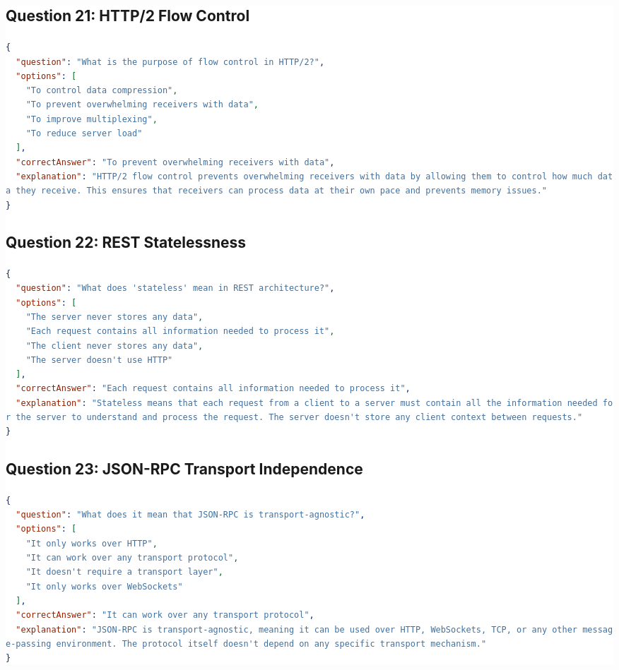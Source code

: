 ## Question 21: HTTP/2 Flow Control

```json
{
  "question": "What is the purpose of flow control in HTTP/2?",
  "options": [
    "To control data compression",
    "To prevent overwhelming receivers with data",
    "To improve multiplexing",
    "To reduce server load"
  ],
  "correctAnswer": "To prevent overwhelming receivers with data",
  "explanation": "HTTP/2 flow control prevents overwhelming receivers with data by allowing them to control how much data they receive. This ensures that receivers can process data at their own pace and prevents memory issues."
}
```

## Question 22: REST Statelessness

```json
{
  "question": "What does 'stateless' mean in REST architecture?",
  "options": [
    "The server never stores any data",
    "Each request contains all information needed to process it",
    "The client never stores any data",
    "The server doesn't use HTTP"
  ],
  "correctAnswer": "Each request contains all information needed to process it",
  "explanation": "Stateless means that each request from a client to a server must contain all the information needed for the server to understand and process the request. The server doesn't store any client context between requests."
}
```

## Question 23: JSON-RPC Transport Independence

```json
{
  "question": "What does it mean that JSON-RPC is transport-agnostic?",
  "options": [
    "It only works over HTTP",
    "It can work over any transport protocol",
    "It doesn't require a transport layer",
    "It only works over WebSockets"
  ],
  "correctAnswer": "It can work over any transport protocol",
  "explanation": "JSON-RPC is transport-agnostic, meaning it can be used over HTTP, WebSockets, TCP, or any other message-passing environment. The protocol itself doesn't depend on any specific transport mechanism."
}
```
